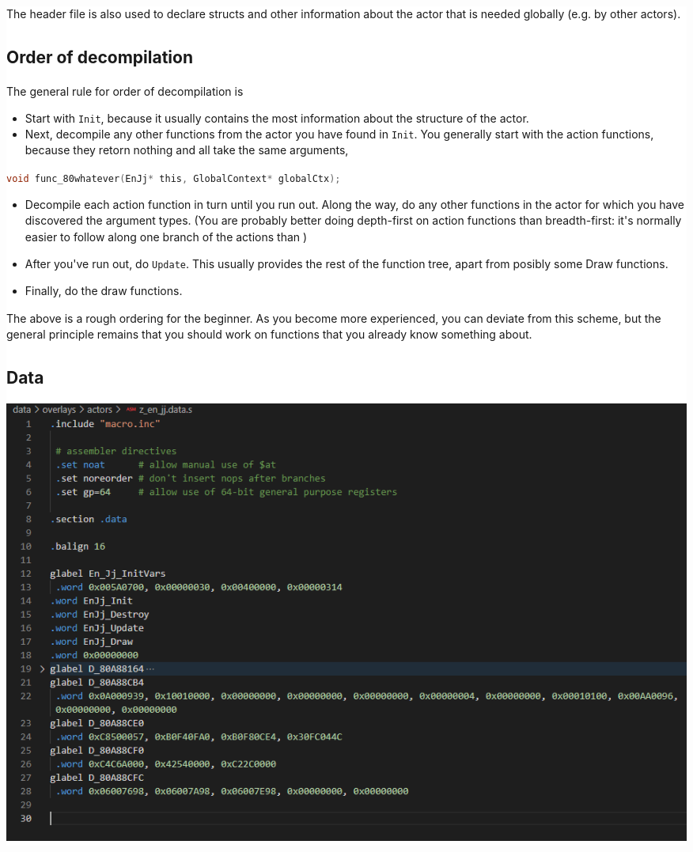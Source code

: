 The header file is also used to declare structs and other information about the actor that is needed globally (e.g. by other actors).

## Order of decompilation

The general rule for order of decompilation is
- Start with `Init`, because it usually contains the most information about the structure of the actor.
- Next, decompile any other functions from the actor you have found in `Init`. You generally start with the action functions, because they retorn nothing and all take the same arguments,

```C
void func_80whatever(EnJj* this, GlobalContext* globalCtx);
```

- Decompile each action function in turn until you run out. Along the way, do any other functions in the actor for which you have discovered the argument types. (You are probably better doing depth-first on action functions than breadth-first: it's normally easier to follow along one branch of the actions than )

- After you've run out, do `Update`. This usually provides the rest of the function tree, apart from posibly some Draw functions.

- Finally, do the draw functions.

The above is a rough ordering for the beginner. As you become more experienced, you can deviate from this scheme, but the general principle remains that you should work on functions that you already know something about.

## Data

![Fresh actor data](fresh_actor_data.png)
